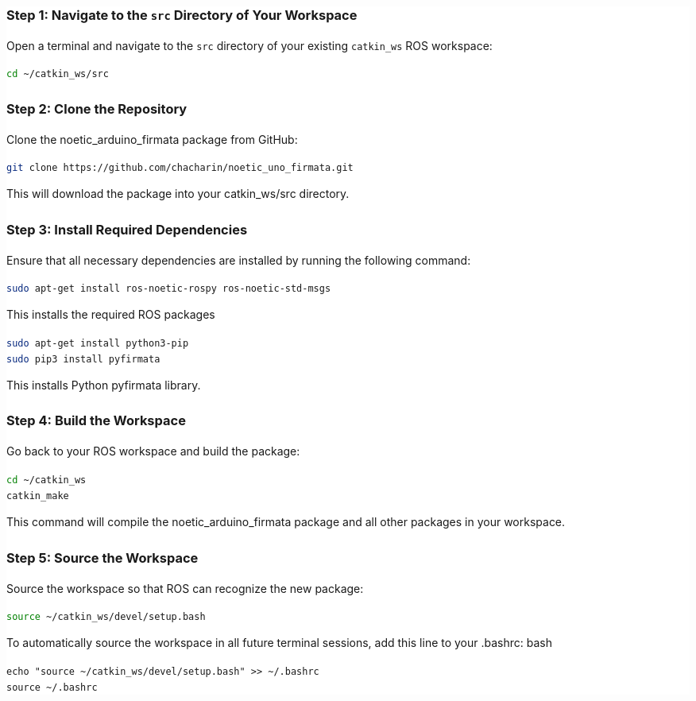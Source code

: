 ### Step 1: Navigate to the `src` Directory of Your Workspace
Open a terminal and navigate to the `src` directory of your existing `catkin_ws` ROS workspace:

```bash
cd ~/catkin_ws/src
```

### Step 2: Clone the Repository
Clone the noetic_arduino_firmata package from GitHub:

```bash
git clone https://github.com/chacharin/noetic_uno_firmata.git
```
This will download the package into your catkin_ws/src directory.

### Step 3: Install Required Dependencies

Ensure that all necessary dependencies are installed by running the following command:

```bash
sudo apt-get install ros-noetic-rospy ros-noetic-std-msgs 
```
This installs the required ROS packages 

```bash
sudo apt-get install python3-pip
sudo pip3 install pyfirmata
```
This installs Python pyfirmata library.

### Step 4: Build the Workspace
Go back to your ROS workspace and build the package:

```bash
cd ~/catkin_ws
catkin_make
```
This command will compile the noetic_arduino_firmata package and all other packages in your workspace.

### Step 5: Source the Workspace

Source the workspace so that ROS can recognize the new package:

```bash
source ~/catkin_ws/devel/setup.bash
```

To automatically source the workspace in all future terminal sessions, add this line to your .bashrc:
bash
```
echo "source ~/catkin_ws/devel/setup.bash" >> ~/.bashrc
source ~/.bashrc
```
